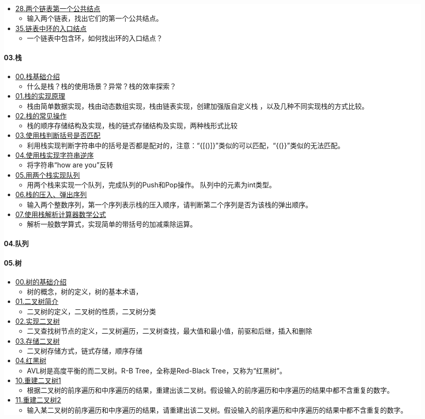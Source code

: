 - [28.两个链表第一个公共结点](https://github.com/yangchong211/YCBlogs/blob/master/leetcode/02.%E9%93%BE%E8%A1%A8/28.%E4%B8%A4%E4%B8%AA%E9%93%BE%E8%A1%A8%E7%AC%AC%E4%B8%80%E4%B8%AA%E5%85%AC%E5%85%B1%E7%BB%93%E7%82%B9.md)
    - 输入两个链表，找出它们的第一个公共结点。
- [35.链表中环的入口结点](https://github.com/yangchong211/YCBlogs/blob/master/leetcode/02.%E9%93%BE%E8%A1%A8/35.%E9%93%BE%E8%A1%A8%E4%B8%AD%E7%8E%AF%E7%9A%84%E5%85%A5%E5%8F%A3%E7%BB%93%E7%82%B9.md)
    - 一个链表中包含环，如何找出环的入口结点？



#### 03.栈
- [00.栈基础介绍](https://github.com/yangchong211/YCBlogs/blob/master/leetcode/03.%E6%A0%88/00.%E6%A0%88%E5%9F%BA%E7%A1%80%E4%BB%8B%E7%BB%8D.md)
    - 什么是栈？栈的使用场景？异常？栈的效率探索？
- [01.栈的实现原理](https://github.com/yangchong211/YCBlogs/blob/master/leetcode/03.%E6%A0%88/01.%E6%A0%88%E7%9A%84%E5%AE%9E%E7%8E%B0%E5%8E%9F%E7%90%86.md)
    - 栈由简单数据实现，栈由动态数组实现，栈由链表实现，创建加强版自定义栈 ，以及几种不同实现栈的方式比较。
- [02.栈的常见操作](https://github.com/yangchong211/YCBlogs/blob/master/leetcode/03.%E6%A0%88/02.%E6%A0%88%E7%9A%84%E5%B8%B8%E8%A7%81%E6%93%8D%E4%BD%9C.md)
    - 栈的顺序存储结构及实现，栈的链式存储结构及实现，两种栈形式比较
- [03.使用栈判断括号是否匹配](https://github.com/yangchong211/YCBlogs/blob/master/leetcode/03.%E6%A0%88/03.%E4%BD%BF%E7%94%A8%E6%A0%88%E5%88%A4%E6%96%AD%E6%8B%AC%E5%8F%B7%E6%98%AF%E5%90%A6%E5%8C%B9%E9%85%8D.md)
    - 利用栈实现判断字符串中的括号是否都是配对的，注意：“{[()]}”类似的可以匹配，“{(}}”类似的无法匹配。
- [04.使用栈实现字符串逆序](https://github.com/yangchong211/YCBlogs/blob/master/leetcode/03.%E6%A0%88/04.%E4%BD%BF%E7%94%A8%E6%A0%88%E5%AE%9E%E7%8E%B0%E5%AD%97%E7%AC%A6%E4%B8%B2%E9%80%86%E5%BA%8F.md)
    - 将字符串“how are you”反转
- [05.用两个栈实现队列](https://github.com/yangchong211/YCBlogs/blob/master/leetcode/03.%E6%A0%88/05.%E7%94%A8%E4%B8%A4%E4%B8%AA%E6%A0%88%E5%AE%9E%E7%8E%B0%E9%98%9F%E5%88%97.md)
    - 用两个栈来实现一个队列，完成队列的Push和Pop操作。 队列中的元素为int类型。
- [06.栈的压入、弹出序列](https://github.com/yangchong211/YCBlogs/blob/master/leetcode/03.%E6%A0%88/06.%E6%A0%88%E7%9A%84%E5%8E%8B%E5%85%A5%E3%80%81%E5%BC%B9%E5%87%BA%E5%BA%8F%E5%88%97.md)
    - 输入两个整数序列，第一个序列表示栈的压入顺序，请判断第二个序列是否为该栈的弹出顺序。
- [07.使用栈解析计算器数学公式](https://github.com/yangchong211/YCBlogs/blob/master/leetcode/03.%E6%A0%88/07.%E4%BD%BF%E7%94%A8%E6%A0%88%E8%A7%A3%E6%9E%90%E8%AE%A1%E7%AE%97%E5%99%A8%E6%95%B0%E5%AD%A6%E5%85%AC%E5%BC%8F.md)
    - 解析一般数学算式，实现简单的带括号的加减乘除运算。





#### 04.队列




#### 05.树
- [00.树的基础介绍](https://github.com/yangchong211/YCBlogs/blob/master/leetcode/05.%E6%A0%91/00.%E6%A0%91%E7%9A%84%E5%9F%BA%E7%A1%80%E4%BB%8B%E7%BB%8D.md)
    - 树的概念，树的定义，树的基本术语，
- [01.二叉树简介](https://github.com/yangchong211/YCBlogs/blob/master/leetcode/05.%E6%A0%91/01.%E4%BA%8C%E5%8F%89%E6%A0%91%E7%AE%80%E4%BB%8B.md)
    - 二叉树的定义，二叉树的性质，二叉树分类
- [02.实现二叉树](https://github.com/yangchong211/YCBlogs/blob/master/leetcode/05.%E6%A0%91/02.%E5%AE%9E%E7%8E%B0%E4%BA%8C%E5%8F%89%E6%A0%91.md)
    - 二叉查找树节点的定义，二叉树遍历，二叉树查找，最大值和最小值，前驱和后继，插入和删除
- [03.存储二叉树](https://github.com/yangchong211/YCBlogs/blob/master/leetcode/05.%E6%A0%91/03.%E5%AD%98%E5%82%A8%E4%BA%8C%E5%8F%89%E6%A0%91.md)
    - 二叉树存储方式，链式存储，顺序存储
- [04.红黑树](https://github.com/yangchong211/YCBlogs/blob/master/leetcode/05.%E6%A0%91/04.%E7%BA%A2%E9%BB%91%E6%A0%91.md)
    - AVL树是高度平衡的而二叉树。R-B Tree，全称是Red-Black Tree，又称为“红黑树”。
- [10.重建二叉树1](https://github.com/yangchong211/YCBlogs/blob/master/leetcode/05.%E6%A0%91/10.%E9%87%8D%E5%BB%BA%E4%BA%8C%E5%8F%89%E6%A0%911.md)
    - 根据二叉树的前序遍历和中序遍历的结果，重建出该二叉树。假设输入的前序遍历和中序遍历的结果中都不含重复的数字。 
- [11.重建二叉树2](https://github.com/yangchong211/YCBlogs/blob/master/leetcode/05.%E6%A0%91/11.%E9%87%8D%E5%BB%BA%E4%BA%8C%E5%8F%89%E6%A0%912.md)
    - 输入某二叉树的前序遍历和中序遍历的结果，请重建出该二叉树。假设输入的前序遍历和中序遍历的结果中都不含重复的数字。